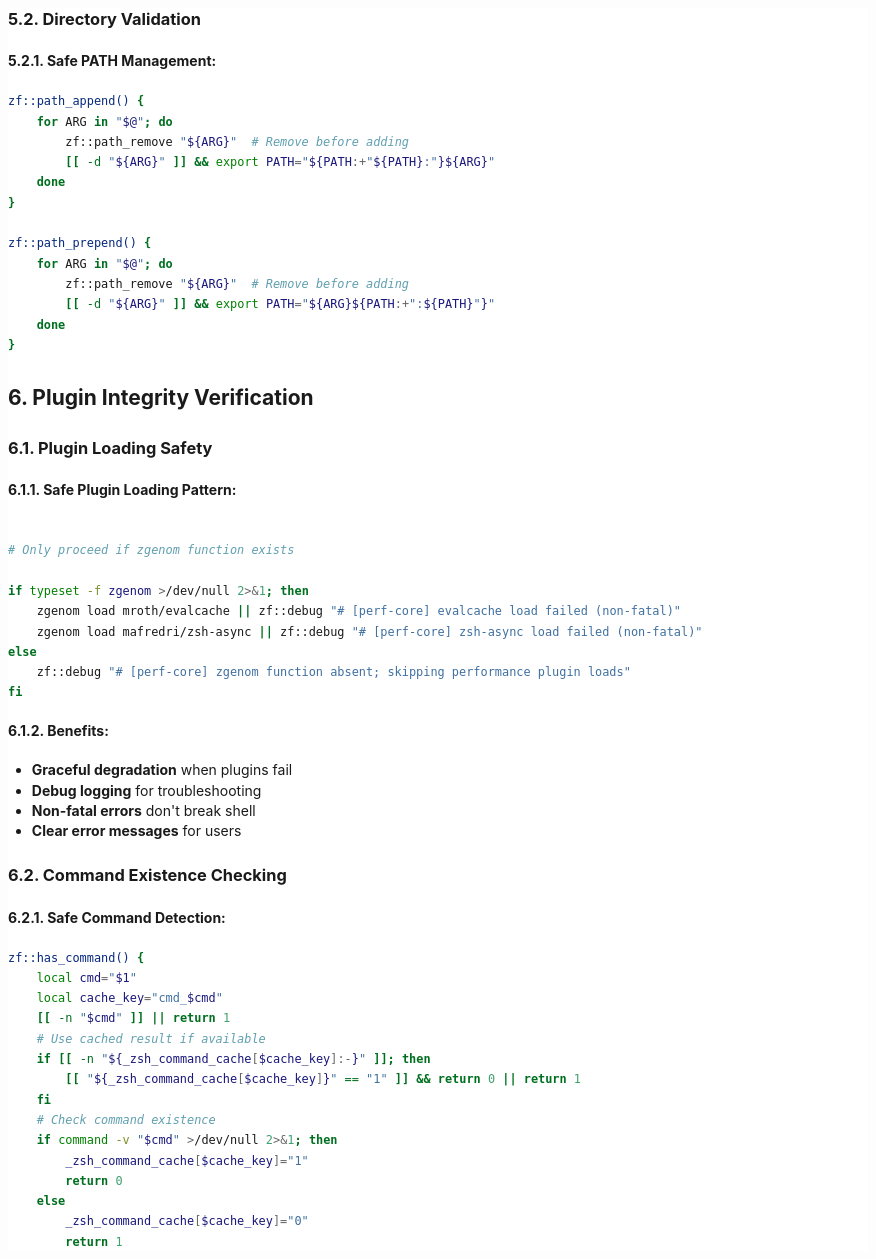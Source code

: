 
### 5.2. **Directory Validation**

#### 5.2.1. Safe PATH Management:
```bash
zf::path_append() {
    for ARG in "$@"; do
        zf::path_remove "${ARG}"  # Remove before adding
        [[ -d "${ARG}" ]] && export PATH="${PATH:+"${PATH}:"}${ARG}"
    done
}

zf::path_prepend() {
    for ARG in "$@"; do
        zf::path_remove "${ARG}"  # Remove before adding
        [[ -d "${ARG}" ]] && export PATH="${ARG}${PATH:+":${PATH}"}"
    done
}
```

## 6. Plugin Integrity Verification

### 6.1. **Plugin Loading Safety**

#### 6.1.1. Safe Plugin Loading Pattern:
```bash

# Only proceed if zgenom function exists

if typeset -f zgenom >/dev/null 2>&1; then
    zgenom load mroth/evalcache || zf::debug "# [perf-core] evalcache load failed (non-fatal)"
    zgenom load mafredri/zsh-async || zf::debug "# [perf-core] zsh-async load failed (non-fatal)"
else
    zf::debug "# [perf-core] zgenom function absent; skipping performance plugin loads"
fi
```

#### 6.1.2. Benefits:

- **Graceful degradation** when plugins fail
- **Debug logging** for troubleshooting
- **Non-fatal errors** don't break shell
- **Clear error messages** for users


### 6.2. **Command Existence Checking**

#### 6.2.1. Safe Command Detection:
```bash
zf::has_command() {
    local cmd="$1"
    local cache_key="cmd_$cmd"
    [[ -n "$cmd" ]] || return 1
    # Use cached result if available
    if [[ -n "${_zsh_command_cache[$cache_key]:-}" ]]; then
        [[ "${_zsh_command_cache[$cache_key]}" == "1" ]] && return 0 || return 1
    fi
    # Check command existence
    if command -v "$cmd" >/dev/null 2>&1; then
        _zsh_command_cache[$cache_key]="1"
        return 0
    else
        _zsh_command_cache[$cache_key]="0"
        return 1
```